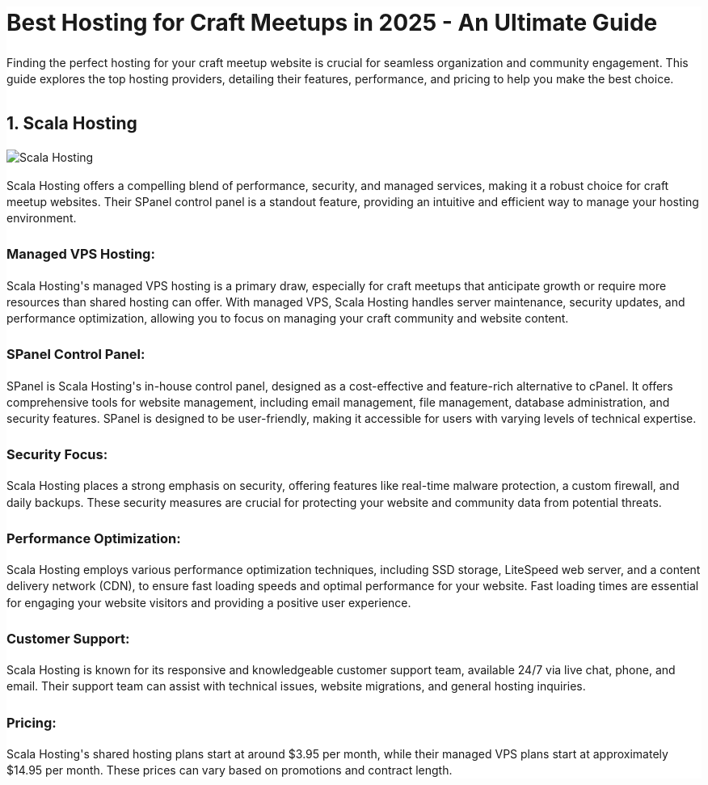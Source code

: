 # Best Hosting for Craft Meetups in 2025 - An Ultimate Guide

Finding the perfect hosting for your craft meetup website is crucial for seamless organization and community engagement. This guide explores the top hosting providers, detailing their features, performance, and pricing to help you make the best choice.


## 1. Scala Hosting

![Scala Hosting](https://i.imgur.com/uJ5JIK3.png "Scala Web Hosting")

Scala Hosting offers a compelling blend of performance, security, and managed services, making it a robust choice for craft meetup websites. Their SPanel control panel is a standout feature, providing an intuitive and efficient way to manage your hosting environment.

### Managed VPS Hosting:
Scala Hosting's managed VPS hosting is a primary draw, especially for craft meetups that anticipate growth or require more resources than shared hosting can offer. With managed VPS, Scala Hosting handles server maintenance, security updates, and performance optimization, allowing you to focus on managing your craft community and website content.

### SPanel Control Panel:
SPanel is Scala Hosting's in-house control panel, designed as a cost-effective and feature-rich alternative to cPanel. It offers comprehensive tools for website management, including email management, file management, database administration, and security features. SPanel is designed to be user-friendly, making it accessible for users with varying levels of technical expertise.

### Security Focus:
Scala Hosting places a strong emphasis on security, offering features like real-time malware protection, a custom firewall, and daily backups. These security measures are crucial for protecting your website and community data from potential threats.

### Performance Optimization:
Scala Hosting employs various performance optimization techniques, including SSD storage, LiteSpeed web server, and a content delivery network (CDN), to ensure fast loading speeds and optimal performance for your website. Fast loading times are essential for engaging your website visitors and providing a positive user experience.

### Customer Support:
Scala Hosting is known for its responsive and knowledgeable customer support team, available 24/7 via live chat, phone, and email. Their support team can assist with technical issues, website migrations, and general hosting inquiries.

### Pricing:
Scala Hosting's shared hosting plans start at around $3.95 per month, while their managed VPS plans start at approximately $14.95 per month. These prices can vary based on promotions and contract length.
